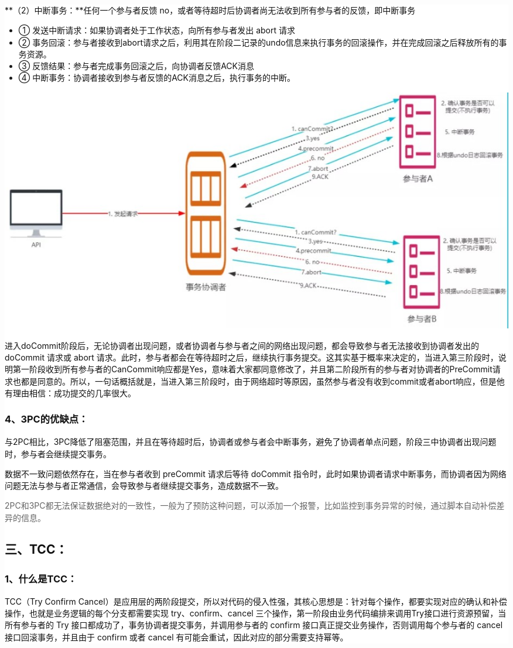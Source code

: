 <font style="color:rgb(18, 18, 18);">**（2）中断事务：**任何一个参与者反馈 no，或者等待超时后协调者尚无法收到所有参与者的反馈，即中断事务</font>

+ <font style="color:rgb(18, 18, 18);">① 发送中断请求：如果协调者处于工作状态，向所有参与者发出 abort 请求</font>
+ <font style="color:rgb(18, 18, 18);">② 事务回滚：参与者接收到abort请求之后，利用其在阶段二记录的undo信息来执行事务的回滚操作，并在完成回滚之后释放所有的事务资源。</font>
+ <font style="color:rgb(18, 18, 18);">③ 反馈结果：参与者完成事务回滚之后，向协调者反馈ACK消息</font>
+ <font style="color:rgb(18, 18, 18);">④ 中断事务：协调者接收到参与者反馈的ACK消息之后，执行事务的中断。</font>

![1694354476727-4b10c04b-c432-4167-9f1a-2a85feadc136.png](./img/DalgmQ7PHKjhwhvZ/1694354476727-4b10c04b-c432-4167-9f1a-2a85feadc136-544174.png)

<font style="color:rgb(18, 18, 18);">进入doCommit阶段后，无论协调者出现问题，或者协调者与参与者之间的网络出现问题，都会导致参与者无法接收到协调者发出的 doCommit 请求或 abort 请求。此时，参与者都会在等待超时之后，继续执行事务提交。这其实基于概率来决定的，当进入第三阶段时，说明第一阶段收到所有参与者的CanCommit响应都是Yes，意味着大家都同意修改了，并且第二阶段所有的参与者对协调者的PreCommit请求也都是同意的。所以，一句话概括就是，当进入第三阶段时，由于网络超时等原因，虽然参与者没有收到commit或者abort响应，但是他有理由相信：成功提交的几率很大。</font>

### **<font style="color:rgb(18, 18, 18);">4、3PC的优缺点：</font>**
<font style="color:rgb(18, 18, 18);">与2PC相比，3PC降低了阻塞范围，并且在等待超时后，协调者或参与者会中断事务，避免了协调者单点问题，阶段三中协调者出现问题时，参与者会继续提交事务。</font>

<font style="color:rgb(18, 18, 18);">数据不一致问题依然存在，当在参与者收到 preCommit 请求后等待 doCommit 指令时，此时如果协调者请求中断事务，而协调者因为网络问题无法与参与者正常通信，会导致参与者继续提交事务，造成数据不一致。</font>

<font style="color:rgb(100, 100, 100);">2PC和3PC都无法保证数据绝对的一致性，一般为了预防这种问题，可以添加一个报警，比如监控到事务异常的时候，通过脚本自动补偿差异的信息。  
</font>

## **<font style="color:rgb(18, 18, 18);">三、TCC：</font>**
### **<font style="color:rgb(18, 18, 18);">1、什么是TCC：</font>**
<font style="color:rgb(18, 18, 18);">TCC（Try Confirm Cancel）是应用层的两阶段提交，所以对代码的侵入性强，其核心思想是：针对每个操作，都要实现对应的确认和补偿操作，也就是业务逻辑的每个分支都需要实现 try、confirm、cancel 三个操作，第一阶段由业务代码编排来调用Try接口进行资源预留，当所有参与者的 Try 接口都成功了，事务协调者提交事务，并调用参与者的 confirm 接口真正提交业务操作，否则调用每个参与者的 cancel 接口回滚事务，并且由于 confirm 或者 cancel 有可能会重试，因此对应的部分需要支持幂等。</font>
